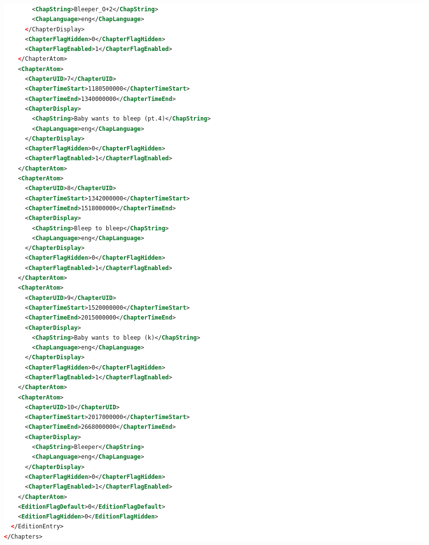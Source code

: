 ```xml
        <ChapString>Bleeper_O+2</ChapString>
        <ChapLanguage>eng</ChapLanguage>
      </ChapterDisplay>
      <ChapterFlagHidden>0</ChapterFlagHidden>
      <ChapterFlagEnabled>1</ChapterFlagEnabled>
    </ChapterAtom>
    <ChapterAtom>
      <ChapterUID>7</ChapterUID>
      <ChapterTimeStart>1180500000</ChapterTimeStart>
      <ChapterTimeEnd>1340000000</ChapterTimeEnd>
      <ChapterDisplay>
        <ChapString>Baby wants to bleep (pt.4)</ChapString>
        <ChapLanguage>eng</ChapLanguage>
      </ChapterDisplay>
      <ChapterFlagHidden>0</ChapterFlagHidden>
      <ChapterFlagEnabled>1</ChapterFlagEnabled>
    </ChapterAtom>
    <ChapterAtom>
      <ChapterUID>8</ChapterUID>
      <ChapterTimeStart>1342000000</ChapterTimeStart>
      <ChapterTimeEnd>1518000000</ChapterTimeEnd>
      <ChapterDisplay>
        <ChapString>Bleep to bleep</ChapString>
        <ChapLanguage>eng</ChapLanguage>
      </ChapterDisplay>
      <ChapterFlagHidden>0</ChapterFlagHidden>
      <ChapterFlagEnabled>1</ChapterFlagEnabled>
    </ChapterAtom>
    <ChapterAtom>
      <ChapterUID>9</ChapterUID>
      <ChapterTimeStart>1520000000</ChapterTimeStart>
      <ChapterTimeEnd>2015000000</ChapterTimeEnd>
      <ChapterDisplay>
        <ChapString>Baby wants to bleep (k)</ChapString>
        <ChapLanguage>eng</ChapLanguage>
      </ChapterDisplay>
      <ChapterFlagHidden>0</ChapterFlagHidden>
      <ChapterFlagEnabled>1</ChapterFlagEnabled>
    </ChapterAtom>
    <ChapterAtom>
      <ChapterUID>10</ChapterUID>
      <ChapterTimeStart>2017000000</ChapterTimeStart>
      <ChapterTimeEnd>2668000000</ChapterTimeEnd>
      <ChapterDisplay>
        <ChapString>Bleeper</ChapString>
        <ChapLanguage>eng</ChapLanguage>
      </ChapterDisplay>
      <ChapterFlagHidden>0</ChapterFlagHidden>
      <ChapterFlagEnabled>1</ChapterFlagEnabled>
    </ChapterAtom>
    <EditionFlagDefault>0</EditionFlagDefault>
    <EditionFlagHidden>0</EditionFlagHidden>
  </EditionEntry>
</Chapters>
```
